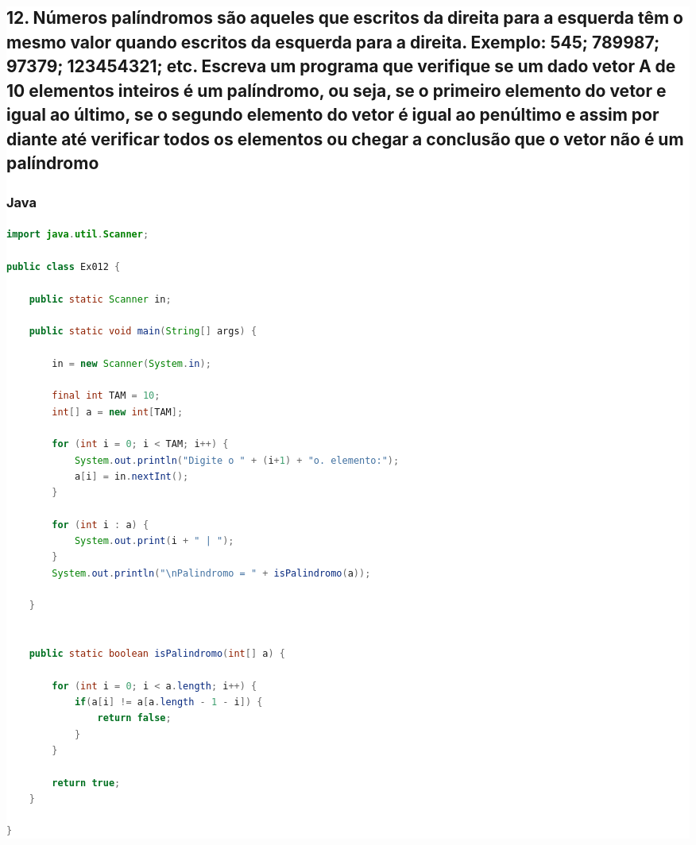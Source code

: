 ## 12. Números palíndromos são aqueles que escritos da direita para a esquerda têm o mesmo valor quando escritos da esquerda para a direita. Exemplo: 545; 789987; 97379; 123454321; etc. Escreva um programa que verifique se um dado vetor A de 10 elementos inteiros é um palíndromo, ou seja, se o primeiro elemento do vetor e igual ao último, se o segundo elemento do vetor é igual ao penúltimo e assim por diante até verificar todos os elementos ou chegar a conclusão que o vetor não é um palíndromo

### Java

```Java
import java.util.Scanner;

public class Ex012 {
	
    public static Scanner in;
	
    public static void main(String[] args) {
	
	    in = new Scanner(System.in);
		
	    final int TAM = 10;
	    int[] a = new int[TAM];
		
	    for (int i = 0; i < TAM; i++) {
		    System.out.println("Digite o " + (i+1) + "o. elemento:");
            a[i] = in.nextInt();
        }
		
		for (int i : a) {
			System.out.print(i + " | ");
		}
		System.out.println("\nPalindromo = " + isPalindromo(a));
		
	}
	
	
	public static boolean isPalindromo(int[] a) {
		
		for (int i = 0; i < a.length; i++) {
			if(a[i] != a[a.length - 1 - i]) {
				return false;
			}
		}
		
		return true;
	}

}
```
